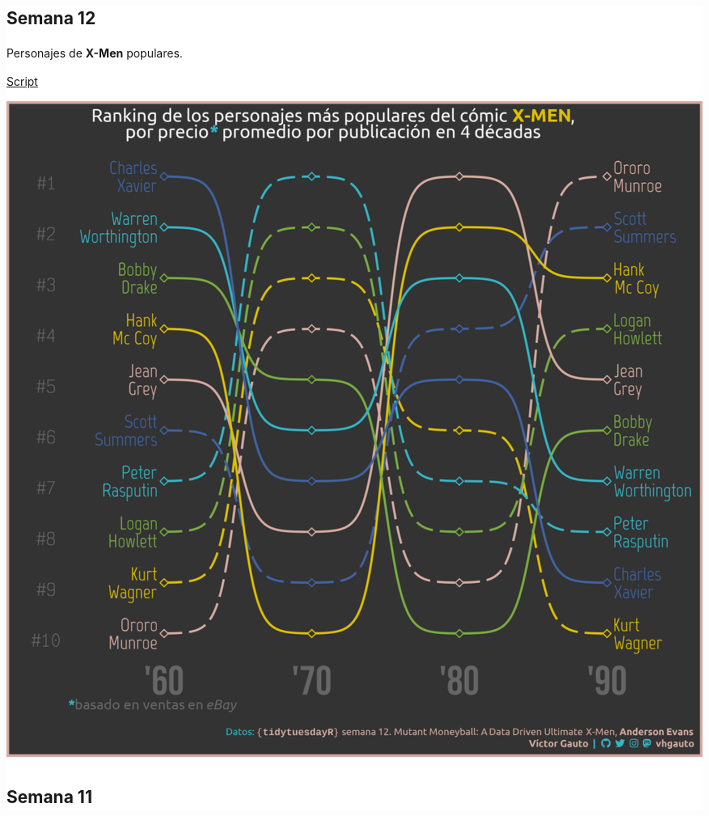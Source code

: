 ## Semana 12

Personajes de <b>X-Men</b> populares.

[Script](s12/script.R)

![](s12/viz.png)

## Semana 11
